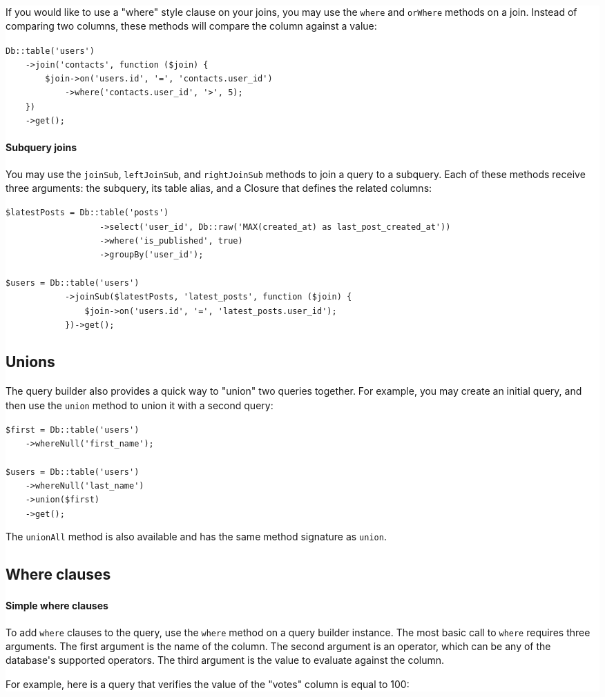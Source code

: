 If you would like to use a "where" style clause on your joins, you may use the `where` and `orWhere` methods on a join. Instead of comparing two columns, these methods will compare the column against a value:

    Db::table('users')
        ->join('contacts', function ($join) {
            $join->on('users.id', '=', 'contacts.user_id')
                ->where('contacts.user_id', '>', 5);
        })
        ->get();

#### Subquery joins

You may use the `joinSub`, `leftJoinSub`, and `rightJoinSub` methods to join a query to a subquery. Each of these methods receive three arguments: the subquery, its table alias, and a Closure that defines the related columns:

    $latestPosts = Db::table('posts')
                       ->select('user_id', Db::raw('MAX(created_at) as last_post_created_at'))
                       ->where('is_published', true)
                       ->groupBy('user_id');

    $users = Db::table('users')
                ->joinSub($latestPosts, 'latest_posts', function ($join) {
                    $join->on('users.id', '=', 'latest_posts.user_id');
                })->get();

<a name="unions"></a>
## Unions

The query builder also provides a quick way to "union" two queries together. For example, you may create an initial query, and then use the `union` method to union it with a second query:

    $first = Db::table('users')
        ->whereNull('first_name');

    $users = Db::table('users')
        ->whereNull('last_name')
        ->union($first)
        ->get();

The `unionAll` method is also available and has the same method signature as `union`.

<a name="where-clauses"></a>
## Where clauses

#### Simple where clauses

To add `where` clauses to the query, use the `where` method on a query builder instance. The most basic call to `where` requires three arguments. The first argument is the name of the column. The second argument is an operator, which can be any of the database's supported operators. The third argument is the value to evaluate against the column.

For example, here is a query that verifies the value of the "votes" column is equal to 100:
